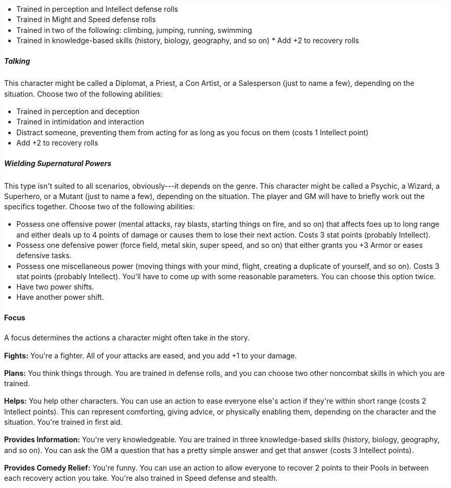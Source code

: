 * Trained in perception and Intellect defense rolls
* Trained in Might and Speed defense rolls
* Trained in two of the following: climbing, jumping, running, swimming
* Trained in knowledge-based skills (history, biology, geography, and so on) * Add +2 to recovery rolls

##### Talking

This character might be called a Diplomat, a Priest, a Con Artist, or a Salesperson (just to name a few), depending on the situation. Choose two of the following abilities:

* Trained in perception and deception
* Trained in intimidation and interaction
* Distract someone, preventing them from acting for as long as you focus on them (costs 1 Intellect point)
* Add +2 to recovery rolls

##### Wielding Supernatural Powers

This type isn't suited to all scenarios, obviously---it depends on the genre. This character might be called a Psychic, a Wizard, a Superhero, or a Mutant (just to name a few), depending on the situation. The player and GM will have to briefly work out the specifics together. Choose two of the following abilities:

* Possess one offensive power (mental attacks, ray blasts, starting things on fire, and so on) that affects foes up to long range and either deals up to 4 points of damage or causes them to lose their next action. Costs 3 stat points (probably Intellect).
* Possess one defensive power (force field, metal skin, super speed, and so on) that either grants you +3 Armor or eases defensive tasks.
* Possess one miscellaneous power (moving things with your mind, flight, creating a duplicate of yourself, and so on). Costs 3 stat points (probably Intellect). You'll have to come up with some reasonable parameters. You can choose this option twice.
* Have two power shifts.
* Have another power shift.

#### Focus

A focus determines the actions a character might often take in the story.

**Fights:** You're a fighter. All of your attacks are eased, and you add +1 to your damage.

**Plans:** You think things through. You are trained in defense rolls, and you can choose two other noncombat skills in which you are trained.

**Helps:** You help other characters. You can use an action to ease everyone else's action if they're within short range (costs 2 Intellect points). This can represent comforting, giving advice, or physically enabling them, depending on the character and the situation. You're trained in first aid.

**Provides Information:** You're very knowledgeable. You are trained in three knowledge-based skills (history, biology, geography, and so on). You can ask the GM a question that has a pretty simple answer and get that answer (costs 3 Intellect points).

**Provides Comedy Relief:** You're funny. You can use an action to allow everyone to recover 2 points to their Pools in between each recovery action you take. You're also trained in Speed defense and stealth.
